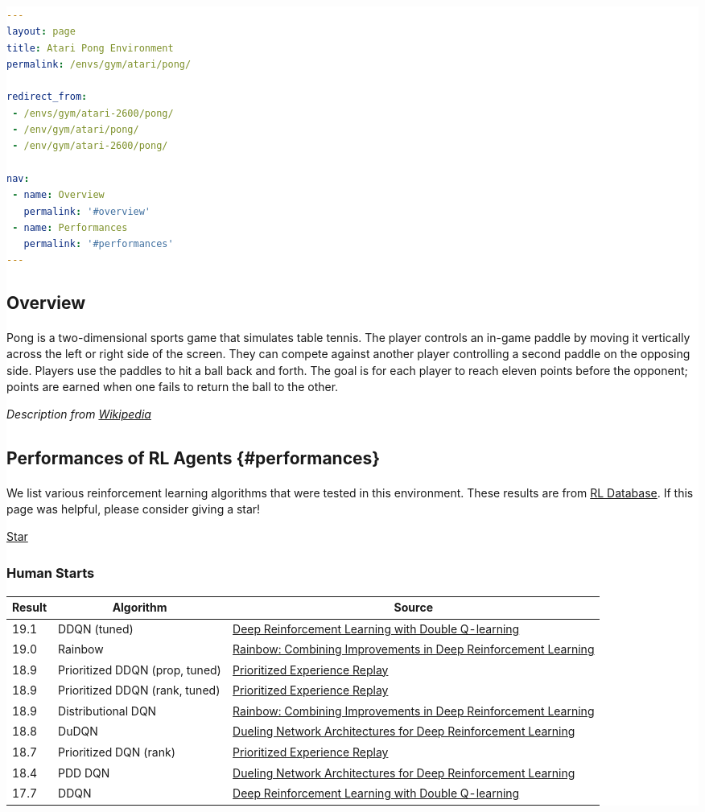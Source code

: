 ```yaml
---
layout: page
title: Atari Pong Environment
permalink: /envs/gym/atari/pong/

redirect_from:
 - /envs/gym/atari-2600/pong/
 - /env/gym/atari/pong/
 - /env/gym/atari-2600/pong/

nav:
 - name: Overview
   permalink: '#overview'
 - name: Performances
   permalink: '#performances'
---
```



## Overview

<video autoplay muted loop controls>
  <source src="{{ 'assets/_pages/envs/gym/atari/pong.mp4' | absolute_url }}" type="video/mp4">
</video>

Pong is a two-dimensional sports game that simulates table tennis. The player controls an in-game paddle by moving it vertically across the left or right side of the screen. They can compete against another player controlling a second paddle on the opposing side. Players use the paddles to hit a ball back and forth. The goal is for each player to reach eleven points before the opponent; points are earned when one fails to return the ball to the other.

*Description from [Wikipedia](https://en.wikipedia.org/wiki/Pong)*


## Performances of RL Agents {#performances}

We list various reinforcement learning algorithms that were tested in this environment. These results are from [RL Database](https://github.com/seungjaeryanlee/rldb). If this page was helpful, please consider giving a star!


<a class="github-button" href="https://github.com/seungjaeryanlee/rldb" data-icon="octicon-star" data-size="large" data-show-count="true" aria-label="Star seungjaeryanlee/rldb on GitHub">Star</a>

<script async defer src="https://buttons.github.io/buttons.js"></script>

### Human Starts

| Result | Algorithm | Source |
|--------|-----------|--------|
| 19.1 | DDQN (tuned) | [Deep Reinforcement Learning with Double Q-learning](https://arxiv.org/abs/1509.06461) |
| 19.0 | Rainbow | [Rainbow: Combining Improvements in Deep Reinforcement Learning](https://arxiv.org/abs/1710.02298) |
| 18.9 | Prioritized DDQN (prop, tuned) | [Prioritized Experience Replay](https://arxiv.org/abs/1511.05952) |
| 18.9 | Prioritized DDQN (rank, tuned) | [Prioritized Experience Replay](https://arxiv.org/abs/1511.05952) |
| 18.9 | Distributional DQN | [Rainbow: Combining Improvements in Deep Reinforcement Learning](https://arxiv.org/abs/1710.02298) |
| 18.8 | DuDQN | [Dueling Network Architectures for Deep Reinforcement Learning](https://arxiv.org/abs/1511.06581) |
| 18.7 | Prioritized DQN (rank) | [Prioritized Experience Replay](https://arxiv.org/abs/1511.05952) |
| 18.4 | PDD DQN | [Dueling Network Architectures for Deep Reinforcement Learning](https://arxiv.org/abs/1511.06581) |
| 17.7 | DDQN | [Deep Reinforcement Learning with Double Q-learning](https://arxiv.org/abs/1509.06461) |